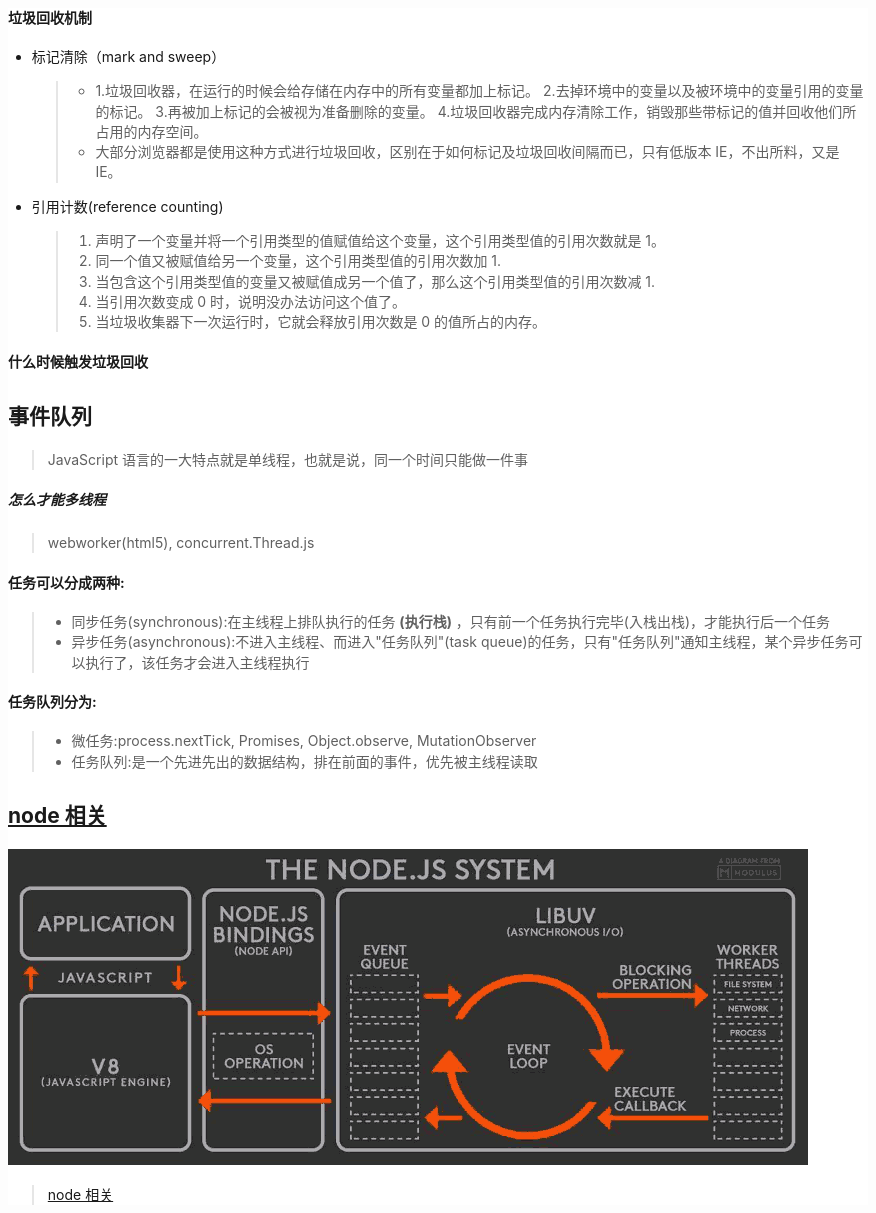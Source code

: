 #### 垃圾回收机制
*   标记清除（mark and sweep）
    >* 1.垃圾回收器，在运行的时候会给存储在内存中的所有变量都加上标记。 2.去掉环境中的变量以及被环境中的变量引用的变量的标记。 3.再被加上标记的会被视为准备删除的变量。 4.垃圾回收器完成内存清除工作，销毁那些带标记的值并回收他们所占用的内存空间。
    > *   大部分浏览器都是使用这种方式进行垃圾回收，区别在于如何标记及垃圾回收间隔而已，只有低版本 IE，不出所料，又是 IE。

*   引用计数(reference counting)
    > 1.  声明了一个变量并将一个引用类型的值赋值给这个变量，这个引用类型值的引用次数就是 1。
    > 2.  同一个值又被赋值给另一个变量，这个引用类型值的引用次数加 1.
    > 3.  当包含这个引用类型值的变量又被赋值成另一个值了，那么这个引用类型值的引用次数减 1.
    > 4.  当引用次数变成 0 时，说明没办法访问这个值了。
    > 5.  当垃圾收集器下一次运行时，它就会释放引用次数是 0 的值所占的内存。

#### 什么时候触发垃圾回收
## 事件队列
> JavaScript 语言的一大特点就是单线程，也就是说，同一个时间只能做一件事

##### 怎么才能多线程
> webworker(html5),
> concurrent.Thread.js

#### 任务可以分成两种:
>*   同步任务(synchronous):在主线程上排队执行的任务 **(执行栈)** ，只有前一个任务执行完毕(入栈出栈)，才能执行后一个任务
>*   异步任务(asynchronous):不进入主线程、而进入"任务队列"(task queue)的任务，只有"任务队列"通知主线程，某个异步任务可以执行了，该任务才会进入主线程执行

#### 任务队列分为:
>*   微任务:process.nextTick, Promises, Object.observe, MutationObserver
>*   任务队列:是一个先进先出的数据结构，排在前面的事件，优先被主线程读取

## [node 相关](https://github.com/Silence520/Documentdescription/tree/master/node%E7%9B%B8%E5%85%B3)
![node](img/node.png)
> [node 相关](https://github.com/Silence520/Documentdescription/tree/master/node%E7%9B%B8%E5%85%B3)
